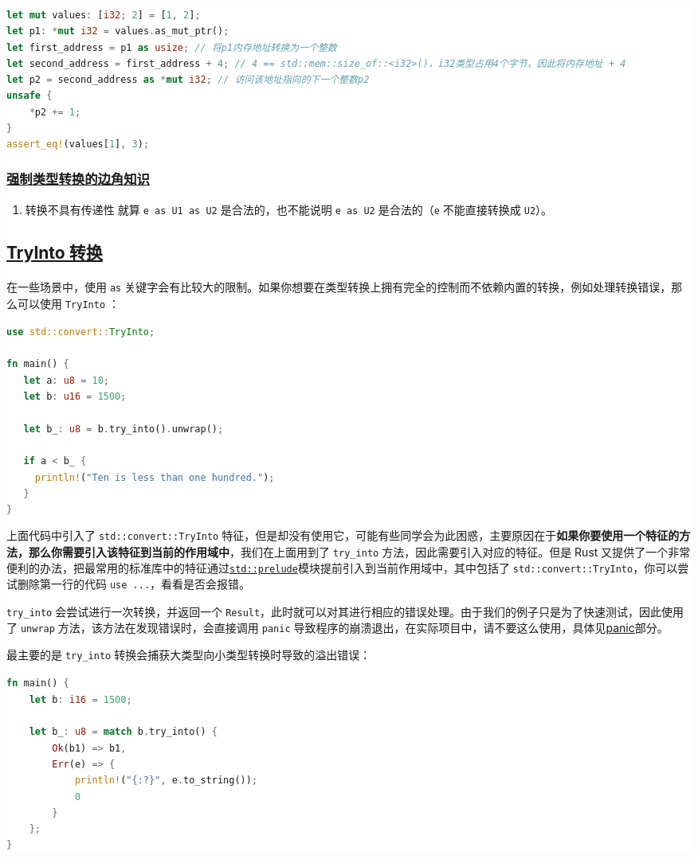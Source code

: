 ```rust
let mut values: [i32; 2] = [1, 2];
let p1: *mut i32 = values.as_mut_ptr();
let first_address = p1 as usize; // 将p1内存地址转换为一个整数
let second_address = first_address + 4; // 4 == std::mem::size_of::<i32>()，i32类型占用4个字节，因此将内存地址 + 4
let p2 = second_address as *mut i32; // 访问该地址指向的下一个整数p2
unsafe {
    *p2 += 1;
}
assert_eq!(values[1], 3);

```

### [**强制类型转换的边角知识**](https://course.rs/advance/into-types/converse.html#%E5%BC%BA%E5%88%B6%E7%B1%BB%E5%9E%8B%E8%BD%AC%E6%8D%A2%E7%9A%84%E8%BE%B9%E8%A7%92%E7%9F%A5%E8%AF%86)

1. 转换不具有传递性 就算 `e as U1 as U2` 是合法的，也不能说明 `e as U2` 是合法的（`e` 不能直接转换成 `U2`）。

## [TryInto 转换](https://course.rs/advance/into-types/converse.html#tryinto-%E8%BD%AC%E6%8D%A2) <a href="#tryinto-zhuan-huan" id="tryinto-zhuan-huan"></a>

在一些场景中，使用 `as` 关键字会有比较大的限制。如果你想要在类型转换上拥有完全的控制而不依赖内置的转换，例如处理转换错误，那么可以使用 `TryInto` ：

```rust
use std::convert::TryInto;

fn main() {
   let a: u8 = 10;
   let b: u16 = 1500;

   let b_: u8 = b.try_into().unwrap();

   if a < b_ {
     println!("Ten is less than one hundred.");
   }
}
```

上面代码中引入了 `std::convert::TryInto` 特征，但是却没有使用它，可能有些同学会为此困惑，主要原因在于**如果你要使用一个特征的方法，那么你需要引入该特征到当前的作用域中**，我们在上面用到了 `try_into` 方法，因此需要引入对应的特征。但是 Rust 又提供了一个非常便利的办法，把最常用的标准库中的特征通过[`std::prelude`](https://course.rs/appendix/prelude.html)模块提前引入到当前作用域中，其中包括了 `std::convert::TryInto`，你可以尝试删除第一行的代码 `use ...`，看看是否会报错。

`try_into` 会尝试进行一次转换，并返回一个 `Result`，此时就可以对其进行相应的错误处理。由于我们的例子只是为了快速测试，因此使用了 `unwrap` 方法，该方法在发现错误时，会直接调用 `panic` 导致程序的崩溃退出，在实际项目中，请不要这么使用，具体见[panic](https://course.rs/basic/result-error/panic.html#%E8%B0%83%E7%94%A8-panic)部分。

最主要的是 `try_into` 转换会捕获大类型向小类型转换时导致的溢出错误：

```rust
fn main() {
    let b: i16 = 1500;

    let b_: u8 = match b.try_into() {
        Ok(b1) => b1,
        Err(e) => {
            println!("{:?}", e.to_string());
            0
        }
    };
}
```
